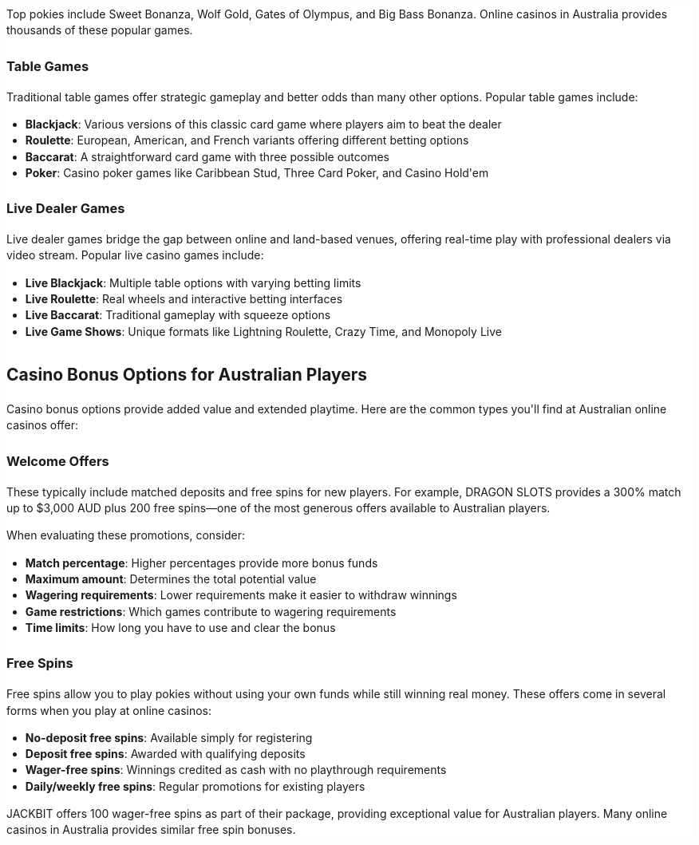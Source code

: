 Top pokies include Sweet Bonanza, Wolf Gold, Gates of Olympus, and Big Bass Bonanza. Online casinos in Australia provides thousands of these popular games.

### Table Games

Traditional table games offer strategic gameplay and better odds than many other options. Popular table games include:

- **Blackjack**: Various versions of this classic card game where players aim to beat the dealer
- **Roulette**: European, American, and French variants offering different betting options
- **Baccarat**: A straightforward card game with three possible outcomes
- **Poker**: Casino poker games like Caribbean Stud, Three Card Poker, and Casino Hold'em

### Live Dealer Games

Live dealer games bridge the gap between online and land-based venues, offering real-time play with professional dealers via video stream. Popular live casino games include:

- **Live Blackjack**: Multiple table options with varying betting limits
- **Live Roulette**: Real wheels and interactive betting interfaces
- **Live Baccarat**: Traditional gameplay with squeeze options
- **Live Game Shows**: Unique formats like Lightning Roulette, Crazy Time, and Monopoly Live

## Casino Bonus Options for Australian Players

Casino bonus options provide added value and extended playtime. Here are the common types you'll find at Australian online casinos offer:

### Welcome Offers

These typically include matched deposits and free spins for new players. For example, DRAGON SLOTS provides a 300% match up to $3,000 AUD plus 200 free spins—one of the most generous offers available to Australian players.

When evaluating these promotions, consider:

- **Match percentage**: Higher percentages provide more bonus funds
- **Maximum amount**: Determines the total potential value
- **Wagering requirements**: Lower requirements make it easier to withdraw winnings
- **Game restrictions**: Which games contribute to wagering requirements
- **Time limits**: How long you have to use and clear the bonus

### Free Spins

Free spins allow you to play pokies without using your own funds while still winning real money. These offers come in several forms when you play at online casinos:

- **No-deposit free spins**: Available simply for registering
- **Deposit free spins**: Awarded with qualifying deposits
- **Wager-free spins**: Winnings credited as cash with no playthrough requirements
- **Daily/weekly free spins**: Regular promotions for existing players

JACKBIT offers 100 wager-free spins as part of their package, providing exceptional value for Australian players. Many online casinos in Australia provides similar free spin bonuses.
